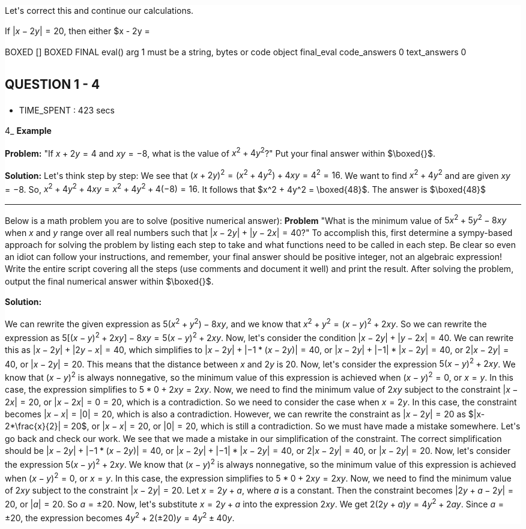 Let's correct this and continue our calculations.

If $|x-2y| = 20$, then either $x - 2y = 

BOXED []
BOXED FINAL 
eval() arg 1 must be a string, bytes or code object final_eval
code_answers 0 text_answers 0



## QUESTION 1 - 4 
- TIME_SPENT : 423 secs

4_
**Example**

**Problem:** 
"If $x + 2y= 4$ and $xy = -8$, what is the value of $x^2 + 4y^2$?"
Put your final answer within $\boxed{}$.

**Solution:** 
Let's think step by step:
We see that $(x + 2y)^2 = (x^2 + 4y^2) + 4xy = 4^2 = 16$. We want to find $x^2 + 4y^2$ and are given $xy = -8$. So, $x^2 + 4y^2 + 4xy = x^2 + 4y^2 + 4(-8) = 16$. It follows that $x^2 + 4y^2 = \boxed{48}$. The answer is $\boxed{48}$


---

Below is a math problem you are to solve (positive numerical answer):
**Problem**
"What is the minimum value of $5x^2+5y^2-8xy$ when $x$ and $y$ range over all real numbers such that $|x-2y| + |y-2x| = 40$?"
To accomplish this, first determine a sympy-based approach for solving the problem by listing each step to take and what functions need to be called in each step. Be clear so even an idiot can follow your instructions, and remember, your final answer should be positive integer, not an algebraic expression!
Write the entire script covering all the steps (use comments and document it well) and print the result. After solving the problem, output the final numerical answer within $\boxed{}$.

**Solution:** 


We can rewrite the given expression as $5(x^2+y^2)-8xy$, and we know that $x^2+y^2=(x-y)^2+2xy$. So we can rewrite the expression as $5[(x-y)^2+2xy]-8xy=5(x-y)^2+2xy$.
Now, let's consider the condition $|x-2y| + |y-2x| = 40$. We can rewrite this as $|x-2y| + |2y-x| = 40$, which simplifies to $|x-2y| + |-1*(x-2y)| = 40$, or $|x-2y| + |-1|*|x-2y| = 40$, or $2|x-2y| = 40$, or $|x-2y| = 20$.
This means that the distance between $x$ and $2y$ is 20. Now, let's consider the expression $5(x-y)^2+2xy$. We know that $(x-y)^2$ is always nonnegative, so the minimum value of this expression is achieved when $(x-y)^2=0$, or $x=y$. In this case, the expression simplifies to $5*0+2xy=2xy$.
Now, we need to find the minimum value of $2xy$ subject to the constraint $|x-2x| = 20$, or $|x-2x| = 0 = 20$, which is a contradiction. So we need to consider the case when $x=2y$.
In this case, the constraint becomes $|x-x| = |0| = 20$, which is also a contradiction. However, we can rewrite the constraint as $|x-2y| = 20$ as $|x-2*\frac{x}{2}| = 20$, or $|x-x| = 20$, or $|0| = 20$, which is still a contradiction.
So we must have made a mistake somewhere. Let's go back and check our work.
We see that we made a mistake in our simplification of the constraint. The correct simplification should be $|x-2y| + |-1*(x-2y)| = 40$, or $|x-2y| + |-1|*|x-2y| = 40$, or $2|x-2y| = 40$, or $|x-2y| = 20$.
Now, let's consider the expression $5(x-y)^2+2xy$. We know that $(x-y)^2$ is always nonnegative, so the minimum value of this expression is achieved when $(x-y)^2=0$, or $x=y$. In this case, the expression simplifies to $5*0+2xy=2xy$.
Now, we need to find the minimum value of $2xy$ subject to the constraint $|x-2y| = 20$. Let $x=2y+a$, where $a$ is a constant. Then the constraint becomes $|2y+a-2y| = 20$, or $|a| = 20$. So $a = \pm 20$.
Now, let's substitute $x=2y+a$ into the expression $2xy$. We get $2(2y+a)y = 4y^2+2ay$. Since $a = \pm 20$, the expression becomes $4y^2+2(\pm 20)y = 4y^2\pm 40y$.